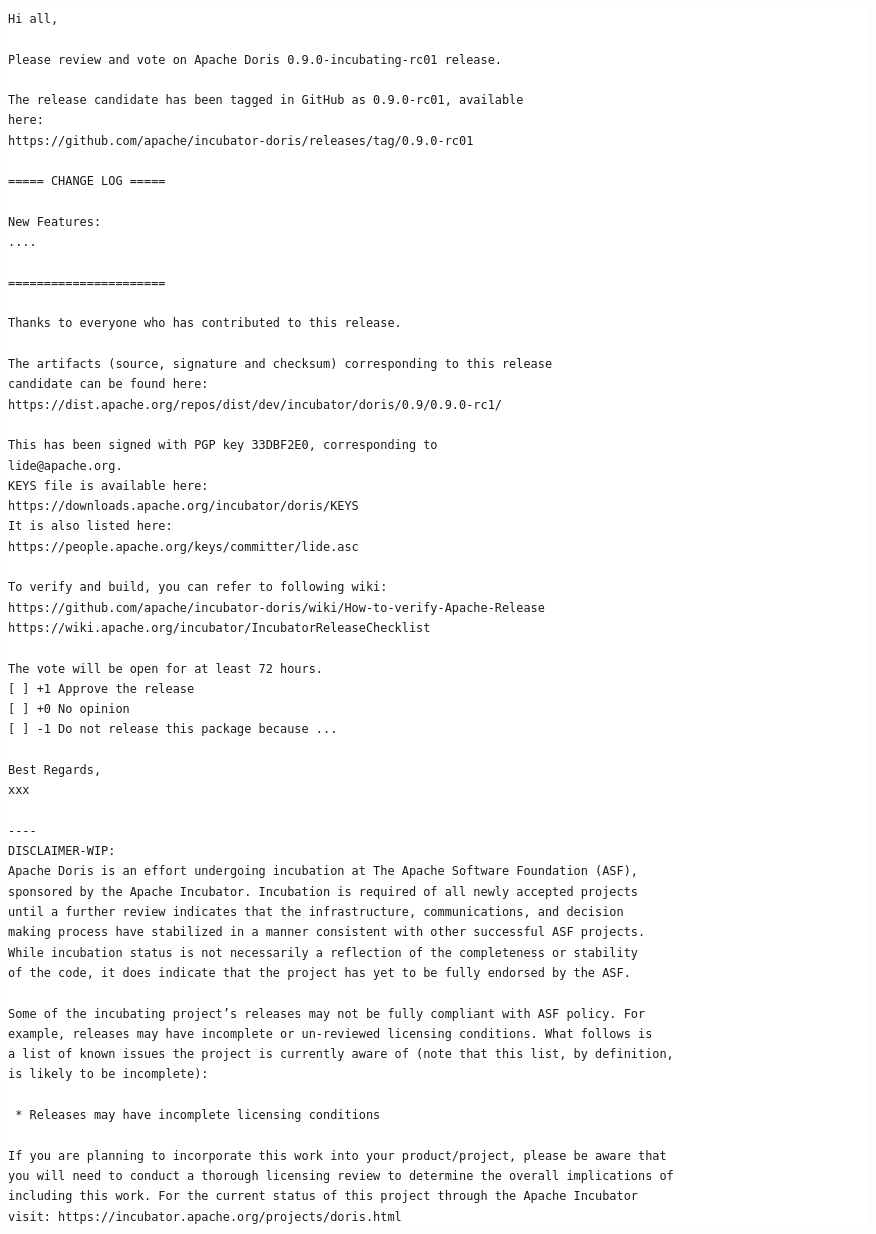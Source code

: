 ```
Hi all,

Please review and vote on Apache Doris 0.9.0-incubating-rc01 release.

The release candidate has been tagged in GitHub as 0.9.0-rc01, available
here:
https://github.com/apache/incubator-doris/releases/tag/0.9.0-rc01

===== CHANGE LOG =====

New Features:
....

======================

Thanks to everyone who has contributed to this release.

The artifacts (source, signature and checksum) corresponding to this release
candidate can be found here:
https://dist.apache.org/repos/dist/dev/incubator/doris/0.9/0.9.0-rc1/

This has been signed with PGP key 33DBF2E0, corresponding to
lide@apache.org.
KEYS file is available here:
https://downloads.apache.org/incubator/doris/KEYS
It is also listed here:
https://people.apache.org/keys/committer/lide.asc

To verify and build, you can refer to following wiki:
https://github.com/apache/incubator-doris/wiki/How-to-verify-Apache-Release
https://wiki.apache.org/incubator/IncubatorReleaseChecklist

The vote will be open for at least 72 hours.
[ ] +1 Approve the release
[ ] +0 No opinion
[ ] -1 Do not release this package because ...

Best Regards,
xxx

----
DISCLAIMER-WIP: 
Apache Doris is an effort undergoing incubation at The Apache Software Foundation (ASF), 
sponsored by the Apache Incubator. Incubation is required of all newly accepted projects 
until a further review indicates that the infrastructure, communications, and decision 
making process have stabilized in a manner consistent with other successful ASF projects. 
While incubation status is not necessarily a reflection of the completeness or stability 
of the code, it does indicate that the project has yet to be fully endorsed by the ASF.

Some of the incubating project’s releases may not be fully compliant with ASF policy. For 
example, releases may have incomplete or un-reviewed licensing conditions. What follows is 
a list of known issues the project is currently aware of (note that this list, by definition, 
is likely to be incomplete): 

 * Releases may have incomplete licensing conditions

If you are planning to incorporate this work into your product/project, please be aware that
you will need to conduct a thorough licensing review to determine the overall implications of 
including this work. For the current status of this project through the Apache Incubator 
visit: https://incubator.apache.org/projects/doris.html
```
